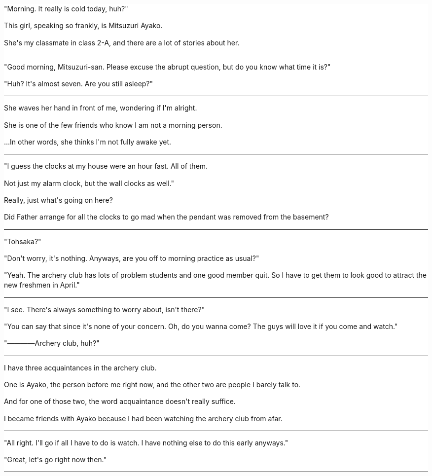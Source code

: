 "Morning. It really is cold today, huh?"  
  
This girl, speaking so frankly, is Mitsuzuri Ayako.  
  
She's my classmate in class 2-A, and there are a lot of stories about her.  
  
---  
  
"Good morning, Mitsuzuri-san. Please excuse the abrupt question, but do you know what time it is?"  
  
"Huh? It's almost seven. Are you still asleep?"  
  
---  
  
She waves her hand in front of me, wondering if I'm alright.  
  
She is one of the few friends who know I am not a morning person.  
  
...In other words, she thinks I'm not fully awake yet.  
  
---  
  
"I guess the clocks at my house were an hour fast. All of them.  
  
Not just my alarm clock, but the wall clocks as well."  
  
Really, just what's going on here?  
  
Did Father arrange for all the clocks to go mad when the pendant was removed from the basement?  
  
---  
  
"Tohsaka?"  
  
"Don't worry, it's nothing. Anyways, are you off to morning practice as usual?"  
  
"Yeah. The archery club has lots of problem students and one good member quit. So I have to get them to look good to attract the new freshmen in April."  
  
---  
  
"I see. There's always something to worry about, isn't there?"  
  
"You can say that since it's none of your concern. Oh, do you wanna come? The guys will love it if you come and watch."  
  
"――――Archery club, huh?"  
  
---  
  
I have three acquaintances in the archery club.  
  
One is Ayako, the person before me right now, and the other two are people I barely talk to.  
  
And for one of those two, the word acquaintance doesn't really suffice.  
  
I became friends with Ayako because I had been watching the archery club from afar.  
  
---  
  
"All right. I'll go if all I have to do is watch. I have nothing else to do this early anyways."  
  
"Great, let's go right now then."  
  
---  